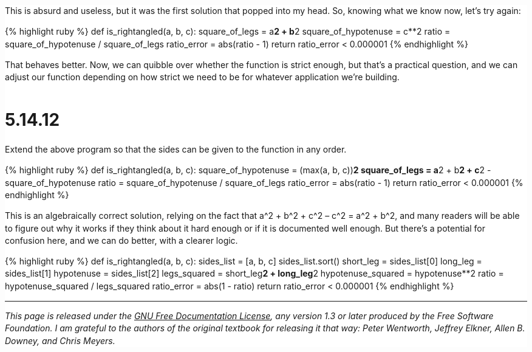 This is absurd and useless, but it was the first solution that popped into my head. So, knowing what we know now, let’s try again:

{% highlight ruby %}
def is_rightangled(a, b, c):
    square_of_legs = a**2 + b**2
    square_of_hypotenuse = c**2
    ratio = square_of_hypotenuse / square_of_legs
    ratio_error = abs(ratio - 1)
    return ratio_error < 0.000001
{% endhighlight %}

That behaves better. Now, we can quibble over whether the function is strict enough, but that’s a practical question, and we can adjust our function depending on how strict we need to be for whatever application we’re building.

# 5.14.12

Extend the above program so that the sides can be given to the function in any order.

{% highlight ruby %}
def is_rightangled(a, b, c):
    square_of_hypotenuse = (max(a, b, c))**2
    square_of_legs = a**2 + b**2 + c**2 - square_of_hypotenuse
    ratio = square_of_hypotenuse / square_of_legs
    ratio_error = abs(ratio - 1)
    return ratio_error < 0.000001
{% endhighlight %}

This is an algebraically correct solution, relying on the fact that a^2 + b^2 + c^2 – c^2 = a^2 + b^2, and many readers will be able to figure out why it works if they think about it hard enough or if it is documented well enough. But there’s a potential for confusion here, and we can do better, with a clearer logic.

{% highlight ruby %}
def is_rightangled(a, b, c):
    sides_list = [a, b, c]
    sides_list.sort()
    short_leg = sides_list[0]
    long_leg = sides_list[1]
    hypotenuse = sides_list[2]
    legs_squared = short_leg**2 + long_leg**2
    hypotenuse_squared = hypotenuse**2
    ratio = hypotenuse_squared / legs_squared
    ratio_error = abs(1 - ratio)
    return ratio_error < 0.000001
{% endhighlight %}


---

_This page is released under the [GNU Free Documentation License](http://openbookproject.net/thinkcs/python/english3e/fdl-1.3.html), any version 1.3 or later produced by the Free Software Foundation. I am grateful to the authors of the original textbook for releasing it that way: Peter Wentworth, Jeffrey Elkner, Allen B. Downey, and Chris Meyers._


